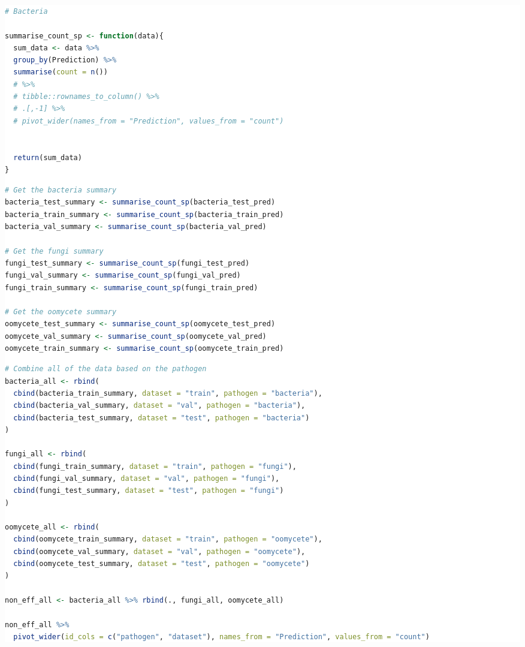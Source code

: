 ``` r
# Bacteria 

summarise_count_sp <- function(data){
  sum_data <- data %>% 
  group_by(Prediction) %>% 
  summarise(count = n())
  # %>% 
  # tibble::rownames_to_column() %>%
  # .[,-1] %>% 
  # pivot_wider(names_from = "Prediction", values_from = "count")
 
  
  return(sum_data)
}
```

``` r
# Get the bacteria summary
bacteria_test_summary <- summarise_count_sp(bacteria_test_pred)
bacteria_train_summary <- summarise_count_sp(bacteria_train_pred)
bacteria_val_summary <- summarise_count_sp(bacteria_val_pred)

# Get the fungi summary
fungi_test_summary <- summarise_count_sp(fungi_test_pred)
fungi_val_summary <- summarise_count_sp(fungi_val_pred)
fungi_train_summary <- summarise_count_sp(fungi_train_pred)

# Get the oomycete summary
oomycete_test_summary <- summarise_count_sp(oomycete_test_pred)
oomycete_val_summary <- summarise_count_sp(oomycete_val_pred)
oomycete_train_summary <- summarise_count_sp(oomycete_train_pred)
```

``` r
# Combine all of the data based on the pathogen 
bacteria_all <- rbind(
  cbind(bacteria_train_summary, dataset = "train", pathogen = "bacteria"), 
  cbind(bacteria_val_summary, dataset = "val", pathogen = "bacteria"),  
  cbind(bacteria_test_summary, dataset = "test", pathogen = "bacteria")
)

fungi_all <- rbind(
  cbind(fungi_train_summary, dataset = "train", pathogen = "fungi"), 
  cbind(fungi_val_summary, dataset = "val", pathogen = "fungi"),  
  cbind(fungi_test_summary, dataset = "test", pathogen = "fungi")
)

oomycete_all <- rbind(
  cbind(oomycete_train_summary, dataset = "train", pathogen = "oomycete"), 
  cbind(oomycete_val_summary, dataset = "val", pathogen = "oomycete"),  
  cbind(oomycete_test_summary, dataset = "test", pathogen = "oomycete")
)

non_eff_all <- bacteria_all %>% rbind(., fungi_all, oomycete_all)

non_eff_all %>% 
  pivot_wider(id_cols = c("pathogen", "dataset"), names_from = "Prediction", values_from = "count")
```
